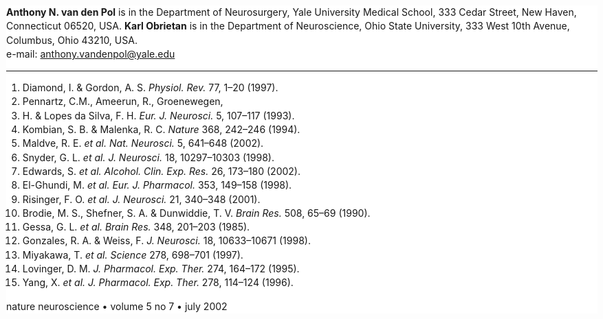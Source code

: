 **Anthony N. van den Pol** is in the Department of Neurosurgery, Yale University Medical School, 333 Cedar Street, New Haven, Connecticut 06520, USA. **Karl Obrietan** is in the Department of Neuroscience, Ohio State University, 333 West 10th Avenue, Columbus, Ohio 43210, USA.  
e-mail: anthony.vandenpol@yale.edu

---

1. Diamond, I. & Gordon, A. S. *Physiol. Rev.* 77, 1–20 (1997).
2. Pennartz, C.M., Ameerun, R., Groenewegen,
3. H. & Lopes da Silva, F. H. *Eur. J. Neurosci.* 5, 107–117 (1993).
4. Kombian, S. B. & Malenka, R. C. *Nature* 368, 242–246 (1994).
5. Maldve, R. E. *et al.* *Nat. Neurosci.* 5, 641–648 (2002).
6. Snyder, G. L. *et al.* *J. Neurosci.* 18, 10297–10303 (1998).
7. Edwards, S. *et al.* *Alcohol. Clin. Exp. Res.* 26, 173–180 (2002).
8. El-Ghundi, M. *et al.* *Eur. J. Pharmacol.* 353, 149–158 (1998).
9. Risinger, F. O. *et al.* *J. Neurosci.* 21, 340–348 (2001).
10. Brodie, M. S., Shefner, S. A. & Dunwiddie, T. V. *Brain Res.* 508, 65–69 (1990).
11. Gessa, G. L. *et al.* *Brain Res.* 348, 201–203 (1985).
12. Gonzales, R. A. & Weiss, F. *J. Neurosci.* 18, 10633–10671 (1998).
13. Miyakawa, T. *et al.* *Science* 278, 698–701 (1997).
14. Lovinger, D. M. *J. Pharmacol. Exp. Ther.* 274, 164–172 (1995).
15. Yang, X. *et al.* *J. Pharmacol. Exp. Ther.* 278, 114–124 (1996).

nature neuroscience • volume 5 no 7 • july 2002
